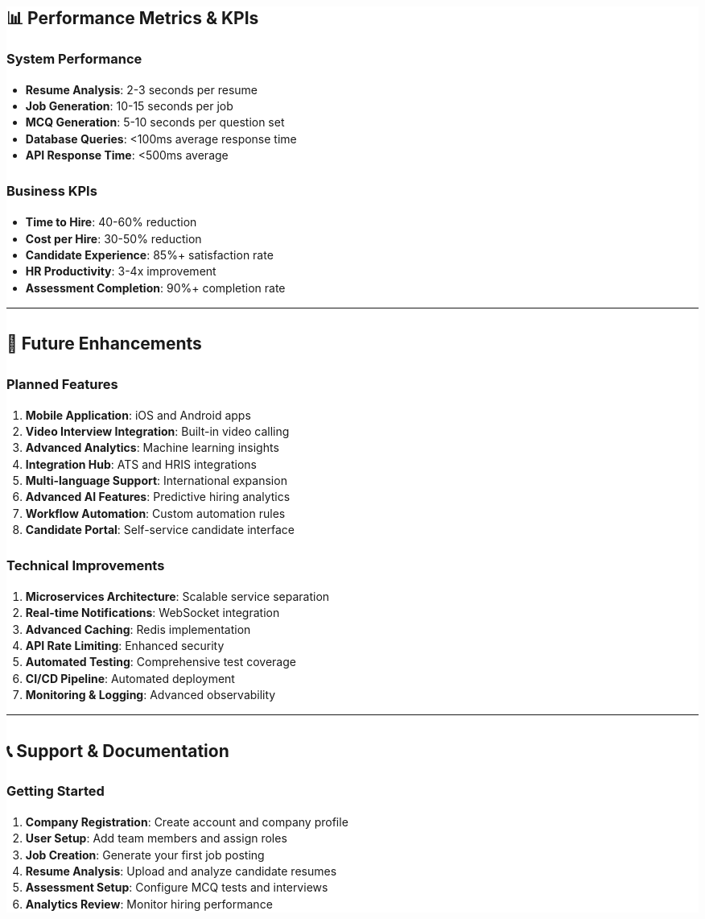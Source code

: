 ## 📊 Performance Metrics & KPIs

### System Performance

- **Resume Analysis**: 2-3 seconds per resume
- **Job Generation**: 10-15 seconds per job
- **MCQ Generation**: 5-10 seconds per question set
- **Database Queries**: <100ms average response time
- **API Response Time**: <500ms average

### Business KPIs

- **Time to Hire**: 40-60% reduction
- **Cost per Hire**: 30-50% reduction
- **Candidate Experience**: 85%+ satisfaction rate
- **HR Productivity**: 3-4x improvement
- **Assessment Completion**: 90%+ completion rate

---

## 🔮 Future Enhancements

### Planned Features

1. **Mobile Application**: iOS and Android apps
2. **Video Interview Integration**: Built-in video calling
3. **Advanced Analytics**: Machine learning insights
4. **Integration Hub**: ATS and HRIS integrations
5. **Multi-language Support**: International expansion
6. **Advanced AI Features**: Predictive hiring analytics
7. **Workflow Automation**: Custom automation rules
8. **Candidate Portal**: Self-service candidate interface

### Technical Improvements

1. **Microservices Architecture**: Scalable service separation
2. **Real-time Notifications**: WebSocket integration
3. **Advanced Caching**: Redis implementation
4. **API Rate Limiting**: Enhanced security
5. **Automated Testing**: Comprehensive test coverage
6. **CI/CD Pipeline**: Automated deployment
7. **Monitoring & Logging**: Advanced observability

---

## 📞 Support & Documentation

### Getting Started

1. **Company Registration**: Create account and company profile
2. **User Setup**: Add team members and assign roles
3. **Job Creation**: Generate your first job posting
4. **Resume Analysis**: Upload and analyze candidate resumes
5. **Assessment Setup**: Configure MCQ tests and interviews
6. **Analytics Review**: Monitor hiring performance
